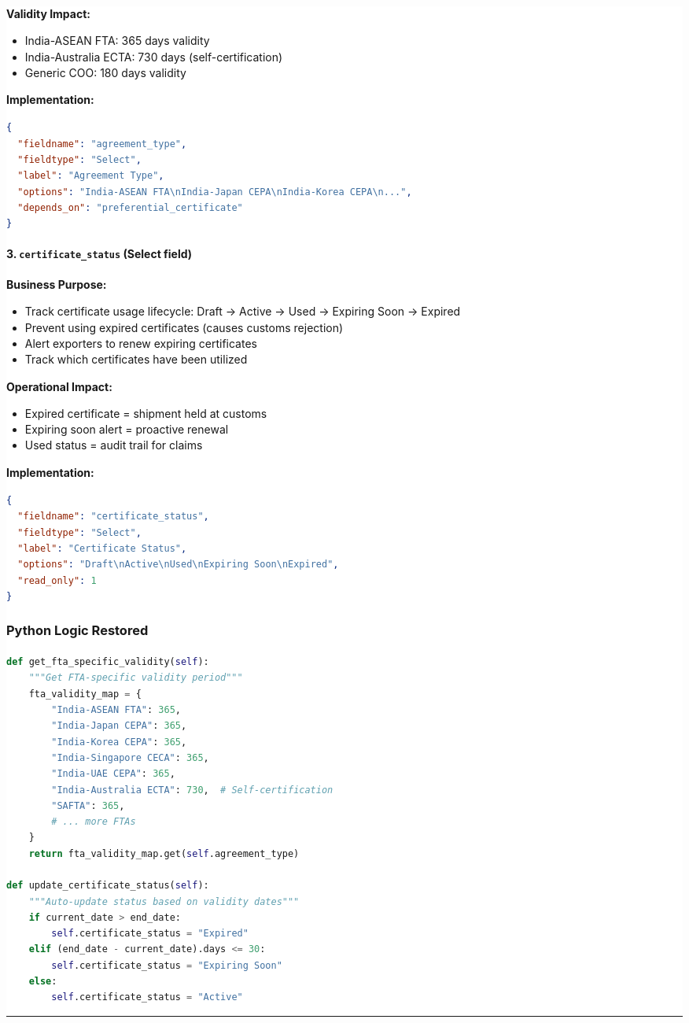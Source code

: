 **Validity Impact:**
- India-ASEAN FTA: 365 days validity
- India-Australia ECTA: 730 days (self-certification)
- Generic COO: 180 days validity

**Implementation:**
```json
{
  "fieldname": "agreement_type",
  "fieldtype": "Select",
  "label": "Agreement Type",
  "options": "India-ASEAN FTA\nIndia-Japan CEPA\nIndia-Korea CEPA\n...",
  "depends_on": "preferential_certificate"
}
```

#### 3. `certificate_status` (Select field)
**Business Purpose:**
- Track certificate usage lifecycle: Draft → Active → Used → Expiring Soon → Expired
- Prevent using expired certificates (causes customs rejection)
- Alert exporters to renew expiring certificates
- Track which certificates have been utilized

**Operational Impact:**
- Expired certificate = shipment held at customs
- Expiring soon alert = proactive renewal
- Used status = audit trail for claims

**Implementation:**
```json
{
  "fieldname": "certificate_status",
  "fieldtype": "Select",
  "label": "Certificate Status",
  "options": "Draft\nActive\nUsed\nExpiring Soon\nExpired",
  "read_only": 1
}
```

### Python Logic Restored

```python
def get_fta_specific_validity(self):
    """Get FTA-specific validity period"""
    fta_validity_map = {
        "India-ASEAN FTA": 365,
        "India-Japan CEPA": 365,
        "India-Korea CEPA": 365,
        "India-Singapore CECA": 365,
        "India-UAE CEPA": 365,
        "India-Australia ECTA": 730,  # Self-certification
        "SAFTA": 365,
        # ... more FTAs
    }
    return fta_validity_map.get(self.agreement_type)

def update_certificate_status(self):
    """Auto-update status based on validity dates"""
    if current_date > end_date:
        self.certificate_status = "Expired"
    elif (end_date - current_date).days <= 30:
        self.certificate_status = "Expiring Soon"
    else:
        self.certificate_status = "Active"
```

---
